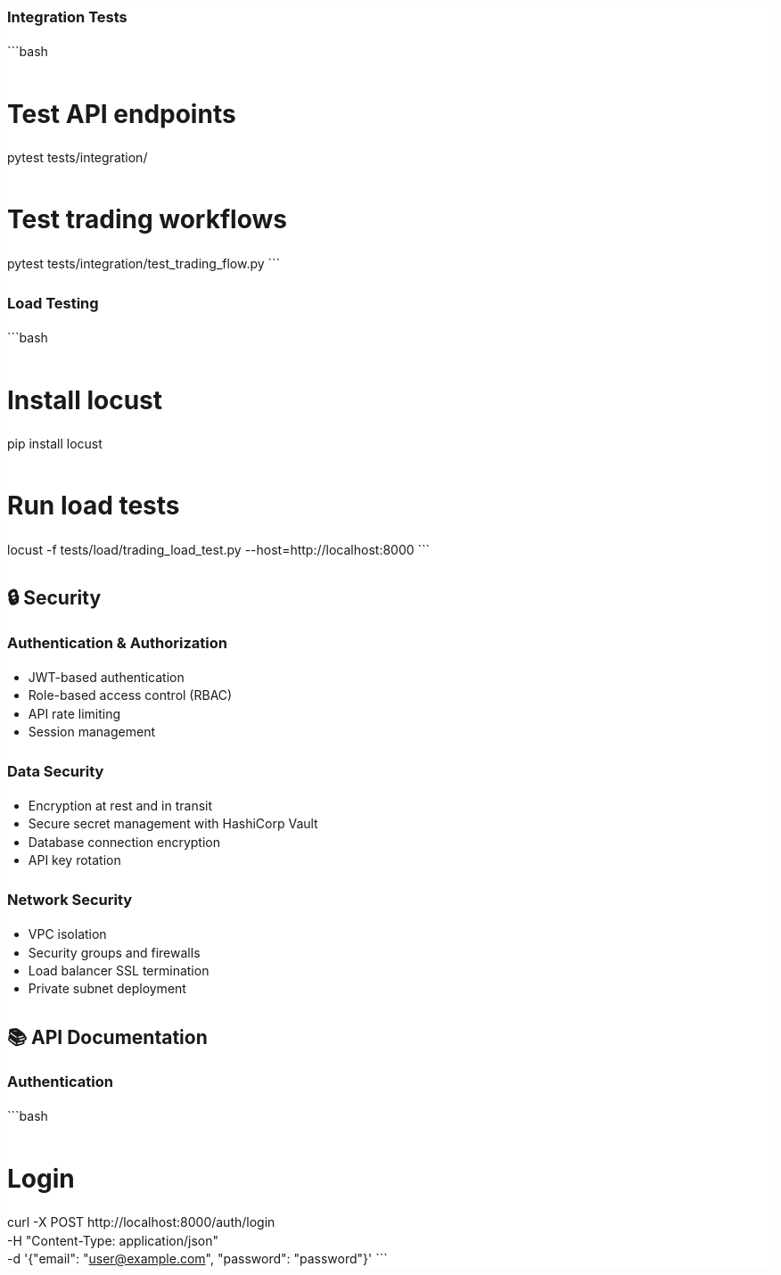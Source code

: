 ### Integration Tests
\`\`\`bash
# Test API endpoints
pytest tests/integration/

# Test trading workflows
pytest tests/integration/test_trading_flow.py
\`\`\`

### Load Testing
\`\`\`bash
# Install locust
pip install locust

# Run load tests
locust -f tests/load/trading_load_test.py --host=http://localhost:8000
\`\`\`

## 🔒 Security

### Authentication & Authorization
- JWT-based authentication
- Role-based access control (RBAC)
- API rate limiting
- Session management

### Data Security
- Encryption at rest and in transit
- Secure secret management with HashiCorp Vault
- Database connection encryption
- API key rotation

### Network Security
- VPC isolation
- Security groups and firewalls
- Load balancer SSL termination
- Private subnet deployment

## 📚 API Documentation

### Authentication
\`\`\`bash
# Login
curl -X POST http://localhost:8000/auth/login \
  -H "Content-Type: application/json" \
  -d '{"email": "user@example.com", "password": "password"}'
\`\`\`
